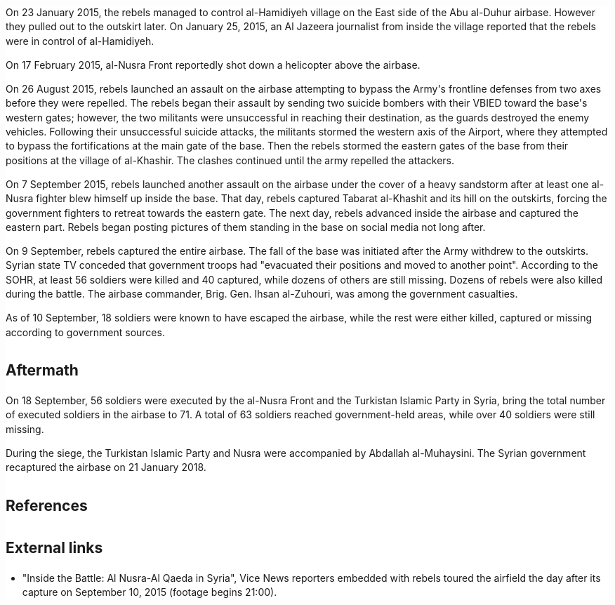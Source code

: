 On 23 January 2015, the rebels managed to control al-Hamidiyeh village on the East side of the Abu al-Duhur airbase. However they pulled out to the outskirt later. On January 25, 2015, an Al Jazeera journalist from inside the village reported that the rebels were in control of al-Hamidiyeh.



On 17 February 2015, al-Nusra Front reportedly shot down a helicopter above the airbase.

On 26 August 2015, rebels launched an assault on the airbase attempting to bypass the Army's frontline defenses from two axes before they were repelled. The rebels began their assault by sending two suicide bombers with their VBIED toward the base's western gates; however, the two militants were unsuccessful in reaching their destination, as the guards destroyed the enemy vehicles. Following their unsuccessful suicide attacks, the militants stormed the western axis of the Airport, where they attempted to bypass the fortifications at the main gate of the base. Then the rebels stormed the eastern gates of the base from their positions at the village of al-Khashir. The clashes continued until the army repelled the attackers.

On 7 September 2015, rebels launched another assault on the airbase under the cover of a heavy sandstorm after at least one al-Nusra fighter blew himself up inside the base. That day, rebels captured Tabarat al-Khashit and its hill on the outskirts, forcing the government fighters to retreat towards the eastern gate. The next day, rebels advanced inside the airbase and captured the eastern part. Rebels began posting pictures of them standing in the base on social media not long after.

On 9 September, rebels captured the entire airbase. The fall of the base was initiated after the Army withdrew to the outskirts. Syrian state TV conceded that government troops had "evacuated their positions and moved to another point". According to the SOHR, at least 56 soldiers were killed and 40 captured, while dozens of others are still missing. Dozens of rebels were also killed during the battle. The airbase commander, Brig. Gen. Ihsan al-Zuhouri, was among the government casualties.

As of 10 September, 18 soldiers were known to have escaped the airbase, while the rest were either killed, captured or missing according to government sources.

## Aftermath
On 18 September, 56 soldiers were executed by the al-Nusra Front and the Turkistan Islamic Party in Syria, bring the total number of executed soldiers in the airbase to 71. A total of 63 soldiers reached government-held areas, while over 40 soldiers were still missing.

During the siege, the Turkistan Islamic Party and Nusra were accompanied by Abdallah al-Muhaysini. The Syrian government recaptured the airbase on 21 January 2018.

## References


## External links
 * "Inside the Battle: Al Nusra-Al Qaeda in Syria", Vice News reporters embedded with rebels toured the airfield the day after its capture on September 10, 2015 (footage begins 21:00).
